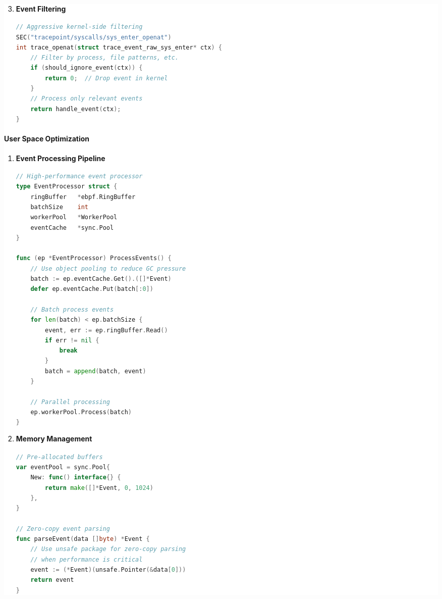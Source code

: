 3. **Event Filtering**
   ```c
   // Aggressive kernel-side filtering
   SEC("tracepoint/syscalls/sys_enter_openat")
   int trace_openat(struct trace_event_raw_sys_enter* ctx) {
       // Filter by process, file patterns, etc.
       if (should_ignore_event(ctx)) {
           return 0;  // Drop event in kernel
       }
       // Process only relevant events
       return handle_event(ctx);
   }
   ```

#### User Space Optimization

1. **Event Processing Pipeline**
   ```go
   // High-performance event processor
   type EventProcessor struct {
       ringBuffer   *ebpf.RingBuffer
       batchSize    int
       workerPool   *WorkerPool
       eventCache   *sync.Pool
   }
   
   func (ep *EventProcessor) ProcessEvents() {
       // Use object pooling to reduce GC pressure
       batch := ep.eventCache.Get().([]*Event)
       defer ep.eventCache.Put(batch[:0])
       
       // Batch process events
       for len(batch) < ep.batchSize {
           event, err := ep.ringBuffer.Read()
           if err != nil {
               break
           }
           batch = append(batch, event)
       }
       
       // Parallel processing
       ep.workerPool.Process(batch)
   }
   ```

2. **Memory Management**
   ```go
   // Pre-allocated buffers
   var eventPool = sync.Pool{
       New: func() interface{} {
           return make([]*Event, 0, 1024)
       },
   }
   
   // Zero-copy event parsing
   func parseEvent(data []byte) *Event {
       // Use unsafe package for zero-copy parsing
       // when performance is critical
       event := (*Event)(unsafe.Pointer(&data[0]))
       return event
   }
   ```
